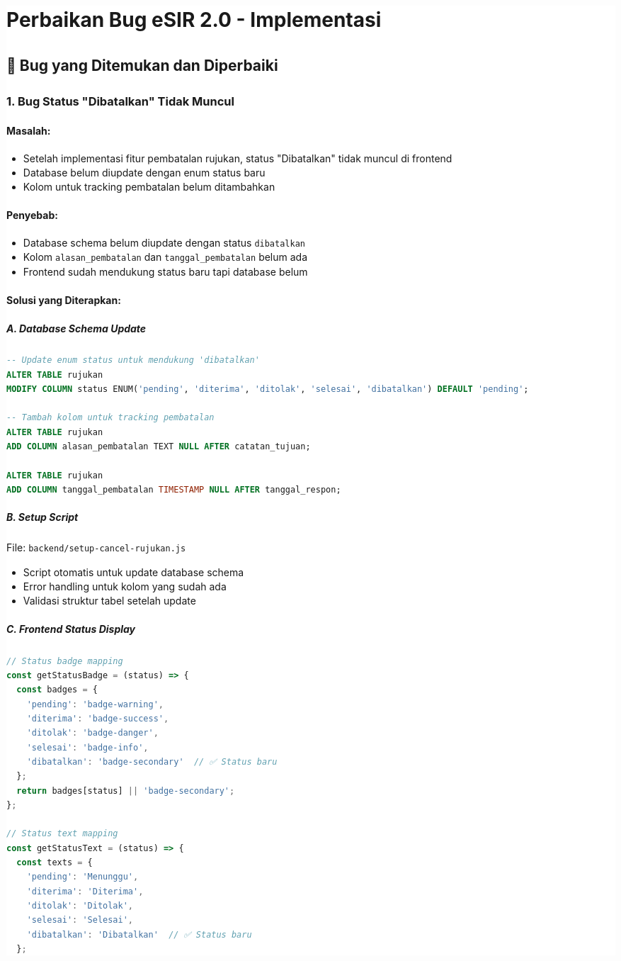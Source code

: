 # Perbaikan Bug eSIR 2.0 - Implementasi

## 🐛 **Bug yang Ditemukan dan Diperbaiki**

### **1. Bug Status "Dibatalkan" Tidak Muncul**

#### **Masalah:**
- Setelah implementasi fitur pembatalan rujukan, status "Dibatalkan" tidak muncul di frontend
- Database belum diupdate dengan enum status baru
- Kolom untuk tracking pembatalan belum ditambahkan

#### **Penyebab:**
- Database schema belum diupdate dengan status `dibatalkan`
- Kolom `alasan_pembatalan` dan `tanggal_pembatalan` belum ada
- Frontend sudah mendukung status baru tapi database belum

#### **Solusi yang Diterapkan:**

##### **A. Database Schema Update**
```sql
-- Update enum status untuk mendukung 'dibatalkan'
ALTER TABLE rujukan 
MODIFY COLUMN status ENUM('pending', 'diterima', 'ditolak', 'selesai', 'dibatalkan') DEFAULT 'pending';

-- Tambah kolom untuk tracking pembatalan
ALTER TABLE rujukan 
ADD COLUMN alasan_pembatalan TEXT NULL AFTER catatan_tujuan;

ALTER TABLE rujukan 
ADD COLUMN tanggal_pembatalan TIMESTAMP NULL AFTER tanggal_respon;
```

##### **B. Setup Script**
File: `backend/setup-cancel-rujukan.js`
- Script otomatis untuk update database schema
- Error handling untuk kolom yang sudah ada
- Validasi struktur tabel setelah update

##### **C. Frontend Status Display**
```javascript
// Status badge mapping
const getStatusBadge = (status) => {
  const badges = {
    'pending': 'badge-warning',
    'diterima': 'badge-success', 
    'ditolak': 'badge-danger',
    'selesai': 'badge-info',
    'dibatalkan': 'badge-secondary'  // ✅ Status baru
  };
  return badges[status] || 'badge-secondary';
};

// Status text mapping
const getStatusText = (status) => {
  const texts = {
    'pending': 'Menunggu',
    'diterima': 'Diterima',
    'ditolak': 'Ditolak', 
    'selesai': 'Selesai',
    'dibatalkan': 'Dibatalkan'  // ✅ Status baru
  };
```